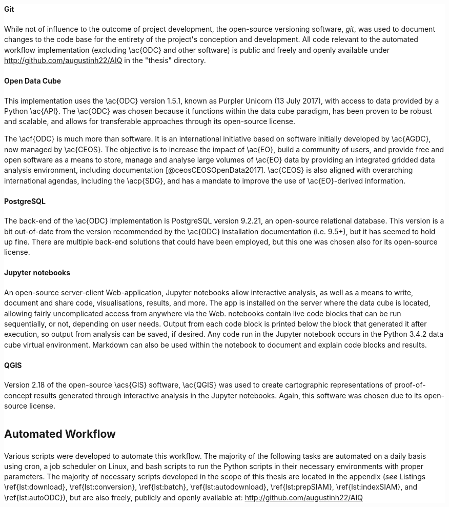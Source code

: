 
#### Git

While not of influence to the outcome of project development, the open-source versioning software, *git*, was used to document changes to the code base for the entirety of the project's conception and development. All code relevant to the automated workflow implementation (excluding \ac{ODC} and other software) is public and freely and openly available under <http://github.com/augustinh22/AIQ> in the "thesis" directory.


#### Open Data Cube

This implementation uses the \ac{ODC} version 1.5.1, known as Purpler Unicorn (13 July 2017), with access to data provided by a Python \ac{API}. The \ac{ODC} was chosen because it functions within the data cube paradigm, has been proven to be robust and scalable, and allows for transferable approaches through its open-source license.

The \acf{ODC} is much more than software. It is an international initiative based on software initially developed by \ac{AGDC}, now managed by \ac{CEOS}. The objective is to increase the impact of \ac{EO}, build a community of users, and provide free and open software as a means to store, manage and analyse large volumes of \ac{EO} data by providing an integrated gridded data
analysis environment, including documentation [@ceosCEOSOpenData2017]. \ac{CEOS} is also aligned with overarching international agendas, including the \acp{SDG}, and has a mandate to improve the use of \ac{EO}-derived information.


#### PostgreSQL

The back-end of the \ac{ODC} implementation is PostgreSQL version 9.2.21, an open-source relational database. This version is a bit out-of-date from the version recommended by the \ac{ODC} installation documentation (i.e. 9.5+), but it has seemed to hold up fine. There are multiple back-end solutions that could have been employed, but this one was chosen also for its open-source license.


#### Jupyter notebooks

An open-source server-client Web-application, Jupyter notebooks allow interactive analysis, as well as a means to write, document and share code, visualisations, results, and more. The app is installed on the server where the data cube is located, allowing fairly uncomplicated access from anywhere via the Web. notebooks contain live code blocks that can be run sequentially, or not, depending on user needs. Output from each code block is printed below the block that generated it after execution, so output from analysis can be saved, if desired. Any code run in the Jupyter notebook occurs in the Python 3.4.2 data cube virtual environment. Markdown can also be used within the notebook to document and explain code blocks and results.


#### QGIS

Version 2.18 of the open-source \acs{GIS} software, \ac{QGIS} was used to create cartographic representations of proof-of-concept results generated through interactive analysis in the Jupyter notebooks. Again, this software was chosen due to its open-source license.


## Automated Workflow

Various scripts were developed to automate this workflow. The majority of the following tasks are automated on a daily basis using cron, a job scheduler on Linux, and bash scripts to run the Python scripts in their necessary environments with proper parameters. The majority of necessary scripts developed in the scope of this thesis are located in the appendix (*see* Listings \ref{lst:download}, \ref{lst:conversion}, \ref{lst:batch}, \ref{lst:autodownload}, \ref{lst:prepSIAM}, \ref{lst:indexSIAM}, and \ref{lst:autoODC}), but are also freely, publicly and openly available at: <http://github.com/augustinh22/AIQ>


[^3]: All of the Sentinel-2 products already indexed in the data cube implementation, whose ingested information layers are used in the showcased proof-of-concept results, are documented in \autoref{tab:s2products}. This table is perhaps considered unnecessary to include, but I think it is important to offer some feeling of how much data, or at least how many Sentinel-2 data products, are actually being handled here.
[^4]: In the current implementation of the Copernicus Open Access Hub's \acs{API}, using the centre point is the best way to limit results to a given granule rather than using the entire footprint extent of a granule. This is because each granule overlaps neighboring granules by at least 200\acs{m} on each side. Granule specific Sentinel-2 data retrieval at the time of writing is not a feature offered by the Copernicus Open Access Hub.
[^5]: It is important to note that the logical view offered to the user is a multi-dimensional data cube regardless of whether or not a product has been indexed or ingested.